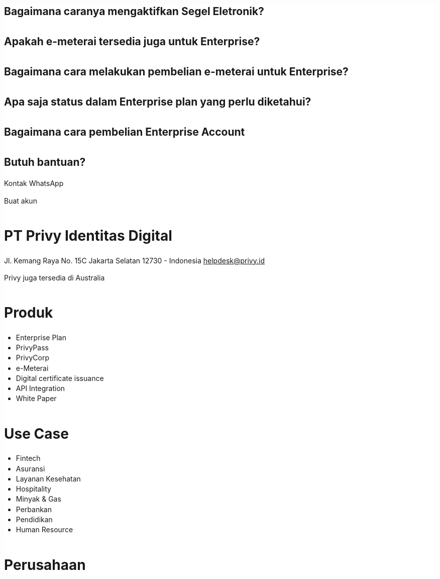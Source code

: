 ## Bagaimana caranya mengaktifkan Segel Eletronik?

## Apakah e-meterai tersedia juga untuk Enterprise?

## Bagaimana cara melakukan pembelian e-meterai untuk Enterprise?

## Apa saja status dalam Enterprise plan yang perlu diketahui?

## Bagaimana cara pembelian Enterprise Account

## Butuh bantuan?

Kontak WhatsApp

Buat akun

# PT Privy Identitas Digital

Jl. Kemang Raya No. 15C Jakarta Selatan 12730 - Indonesia helpdesk@privy.id

Privy juga tersedia di Australia

# Produk

  * Enterprise Plan
  * PrivyPass
  * PrivyCorp
  * e-Meterai
  * Digital certificate issuance
  * API Integration
  * White Paper

# Use Case

  * Fintech
  * Asuransi
  * Layanan Kesehatan
  * Hospitality
  * Minyak & Gas
  * Perbankan
  * Pendidikan
  * Human Resource

# Perusahaan
